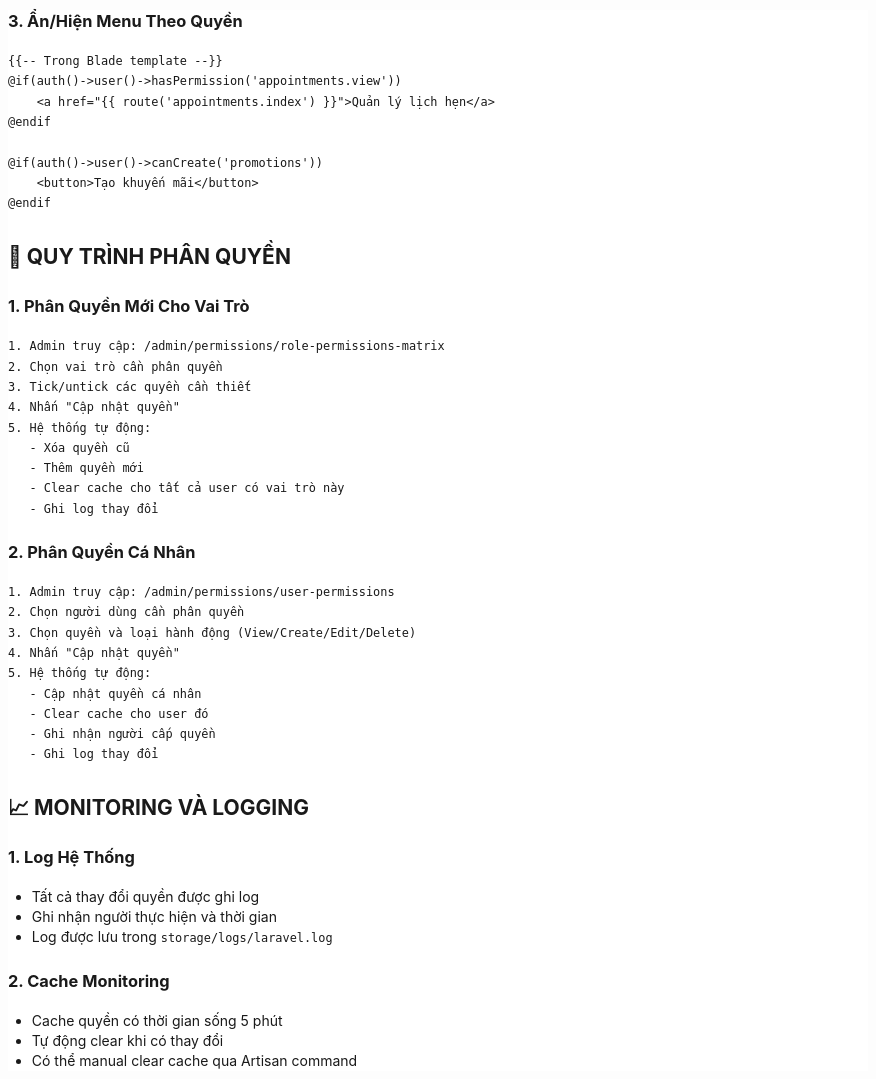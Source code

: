 ```php
```

### 3. **Ẩn/Hiện Menu Theo Quyền**
```blade
{{-- Trong Blade template --}}
@if(auth()->user()->hasPermission('appointments.view'))
    <a href="{{ route('appointments.index') }}">Quản lý lịch hẹn</a>
@endif

@if(auth()->user()->canCreate('promotions'))
    <button>Tạo khuyến mãi</button>
@endif
```

## 🔄 QUY TRÌNH PHÂN QUYỀN

### 1. **Phân Quyền Mới Cho Vai Trò**
```
1. Admin truy cập: /admin/permissions/role-permissions-matrix
2. Chọn vai trò cần phân quyền
3. Tick/untick các quyền cần thiết
4. Nhấn "Cập nhật quyền"
5. Hệ thống tự động:
   - Xóa quyền cũ
   - Thêm quyền mới
   - Clear cache cho tất cả user có vai trò này
   - Ghi log thay đổi
```

### 2. **Phân Quyền Cá Nhân**
```
1. Admin truy cập: /admin/permissions/user-permissions
2. Chọn người dùng cần phân quyền
3. Chọn quyền và loại hành động (View/Create/Edit/Delete)
4. Nhấn "Cập nhật quyền"
5. Hệ thống tự động:
   - Cập nhật quyền cá nhân
   - Clear cache cho user đó
   - Ghi nhận người cấp quyền
   - Ghi log thay đổi
```

## 📈 MONITORING VÀ LOGGING

### 1. **Log Hệ Thống**
- Tất cả thay đổi quyền được ghi log
- Ghi nhận người thực hiện và thời gian
- Log được lưu trong `storage/logs/laravel.log`

### 2. **Cache Monitoring**
- Cache quyền có thời gian sống 5 phút
- Tự động clear khi có thay đổi
- Có thể manual clear cache qua Artisan command
